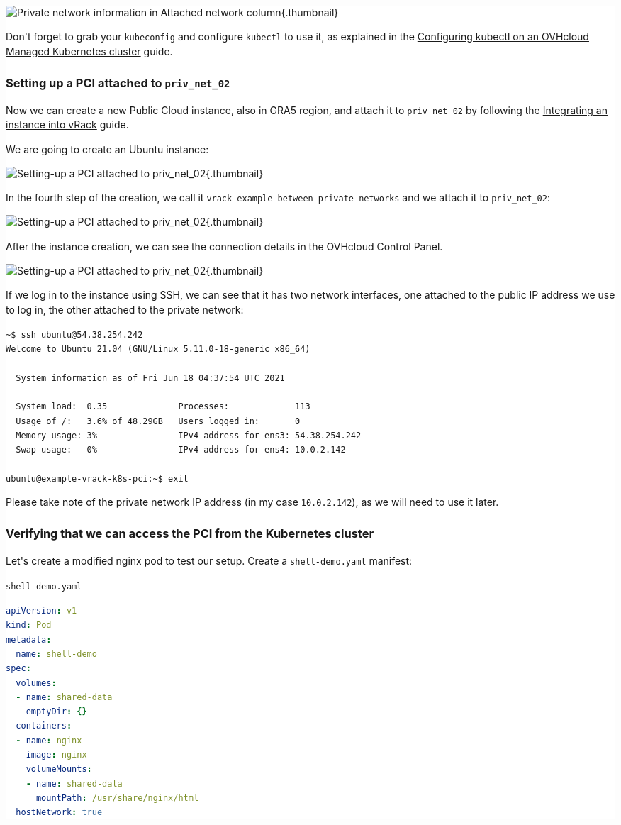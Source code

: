 ![Private network information in Attached network column](images/vrack-example-12.png){.thumbnail}

Don't forget to grab your `kubeconfig` and configure `kubectl` to use it, as explained in the [Configuring kubectl on an OVHcloud Managed Kubernetes cluster](/pages/platform/kubernetes-k8s/configuring-kubectl-on-an-ovh-managed-kubernetes-cluster) guide.


### Setting up a PCI attached to `priv_net_02`

Now we can create a new Public Cloud instance, also in GRA5 region, and attach it to `priv_net_02` by following the [Integrating an instance into vRack](/pages/platform/network-services/getting-started-07-creating-vrack#step-3-integrating-an-instance-into-vrack) guide.

We are going to create an Ubuntu instance:

![Setting-up a PCI attached to `priv_net_02`](images/vrack-example-04.png){.thumbnail}

In the fourth step of the creation, we call it `vrack-example-between-private-networks` and we attach it to `priv_net_02`:

![Setting-up a PCI attached to `priv_net_02`](images/vrack-example-13.png){.thumbnail}

After the instance creation, we can see the connection details in the OVHcloud Control Panel. 


![Setting-up a PCI attached to `priv_net_02`](images/vrack-example-14.png){.thumbnail}


If we log in to the instance using SSH, we can see that it has two network interfaces, one attached to the public IP address we use to log in, the other attached to the private network:

<pre class="console"><code>~$ ssh ubuntu@54.38.254.242
Welcome to Ubuntu 21.04 (GNU/Linux 5.11.0-18-generic x86_64)

  System information as of Fri Jun 18 04:37:54 UTC 2021

  System load:  0.35              Processes:             113
  Usage of /:   3.6% of 48.29GB   Users logged in:       0
  Memory usage: 3%                IPv4 address for ens3: 54.38.254.242
  Swap usage:   0%                IPv4 address for ens4: 10.0.2.142

ubuntu@example-vrack-k8s-pci:~$ exit
</code></pre>

Please take note of the private network IP address (in my case `10.0.2.142`), as we will need to use it later.

### Verifying that we can access the PCI from the Kubernetes cluster

Let's create a modified nginx pod to test our setup. Create a `shell-demo.yaml` manifest:

`shell-demo.yaml`
```yaml
apiVersion: v1
kind: Pod
metadata:
  name: shell-demo
spec:
  volumes:
  - name: shared-data
    emptyDir: {}
  containers:
  - name: nginx
    image: nginx
    volumeMounts:
    - name: shared-data
      mountPath: /usr/share/nginx/html
  hostNetwork: true
```